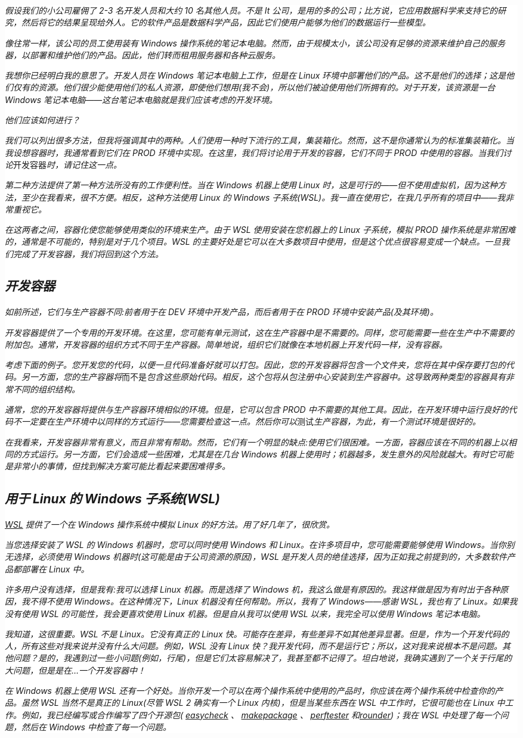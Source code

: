 *假设我们的小公司雇佣了 2-3 名开发人员和大约 10 名其他人员。不是 It 公司，是用的多的公司；比方说，它应用数据科学来支持它的研究，然后将它的结果呈现给外人。它的软件产品是数据科学产品，因此它们使用户能够为他们的数据运行一些模型。*

*像往常一样，该公司的员工使用装有 Windows 操作系统的笔记本电脑。然而，由于规模太小，该公司没有足够的资源来维护自己的服务器，以部署和维护他们的产品。因此，他们转而租用服务器和各种云服务。*

*我想你已经明白我的意思了。开发人员在 Windows 笔记本电脑上工作，但是在 Linux 环境中部署他们的产品。这不是他们的选择；这是他们仅有的资源。他们很少能使用他们的私人资源，即使他们想用(我不会)，所以他们被迫使用他们所拥有的。对于开发，该资源是一台 Windows 笔记本电脑——这台笔记本电脑就是我们应该考虑的开发环境。*

*他们应该如何进行？*

*我们可以列出很多方法，但我将强调其中的两种。人们使用一种时下流行的工具，集装箱化。然而，这不是你通常认为的标准集装箱化。当我设想容器时，我通常看到它们在 PROD 环境中实现。在这里，我们将讨论用于开发的容器，它们不同于 PROD 中使用的容器。当我们讨论*开发容器*时，请记住这一点。*

*第二种方法提供了第一种方法所没有的工作便利性。当在 Windows 机器上使用 Linux 时，这是可行的——但不使用虚拟机，因为这种方法，至少在我看来，很不方便。相反，这种方法使用 Linux 的 Windows 子系统(WSL)。我一直在使用它，在我几乎所有的项目中——我非常重视它。*

*在这两者之间，容器化使您能够使用类似的环境来生产。由于 WSL 使用安装在您机器上的 Linux 子系统，模拟 PROD 操作系统是非常困难的，通常是不可能的，特别是对于几个项目。WSL 的主要好处是它可以在大多数项目中使用，但是这个优点很容易变成一个缺点。一旦我们完成了开发容器，我们将回到这个方法。*

## *开发容器*

*如前所述，它们与生产容器不同:前者用于在 DEV 环境中开发产品，而后者用于在 PROD 环境中安装产品(及其环境)。*

*开发容器提供了一个专用的开发环境。在这里，您可能有单元测试，这在生产容器中是不需要的。同样，您可能需要一些在生产中不需要的附加包。通常，开发容器的组织方式不同于生产容器。简单地说，组织它们就像在本地机器上开发代码一样，没有容器。*

*考虑下面的例子。您开发您的代码，以便一旦代码准备好就可以打包。因此，您的开发容器将包含一个文件夹，您将在其中保存要打包的代码。另一方面，您的生产容器将*而不是*包含这些原始代码。相反，这个包将从包注册中心安装到生产容器中。这导致两种类型的容器具有非常不同的组织结构。*

*通常，您的开发容器将提供与生产容器环境相似的环境。但是，它可以包含 PROD 中不需要的其他工具。因此，在开发环境中运行良好的代码不一定要在生产环境中以同样的方式运行——您需要检查这一点。然后你可以*测试*生产容器，为此，有一个测试环境是很好的。*

*在我看来，开发容器非常有意义，而且非常有帮助。然而，它们有一个明显的缺点:使用它们很困难。一方面，容器应该在不同的机器上以相同的方式运行。另一方面，它们会造成一些困难，尤其是在几台 Windows 机器上使用时；机器越多，发生意外的风险就越大。有时它可能是非常小的事情，但找到解决方案可能比看起来要困难得多。*

## *用于 Linux 的 Windows 子系统(WSL)*

*[WSL](https://learn.microsoft.com/en-us/windows/wsl/about) 提供了一个在 Windows 操作系统中模拟 Linux 的好方法。用了好几年了，很欣赏。*

*当您选择安装了 WSL 的 Windows 机器时，您可以同时使用 Windows 和 Linux。在许多项目中，您可能需要能够使用 Windows。当你别无选择，必须使用 Windows 机器时(这可能是由于公司资源的原因)，WSL 是开发人员的绝佳选择，因为正如我之前提到的，大多数软件产品都部署在 Linux 中。*

*许多用户没有选择，但是我有:我可以选择 Linux 机器。而是选择了 Windows 机，我这么做是有原因的。我这样做是因为有时出于各种原因，我不得不使用 Windows。在这种情况下，Linux 机器没有任何帮助。所以，我有了 Windows——感谢 WSL，我也有了 Linux。如果我没有使用 WSL 的可能性，我会更喜欢使用 Linux 机器。但是自从我可以使用 WSL 以来，我完全可以使用 Windows 笔记本电脑。*

*我知道，这很重要。WSL 不是 Linux。它没有真正的 Linux 快。可能存在差异，有些差异不如其他差异显著。但是，作为一个开发代码的人，所有这些对我来说并没有什么大问题。例如，WSL 没有 Linux 快？我开发代码，而不是运行它；所以，这对我来说根本不是问题。其他问题？是的，我遇到过一些小问题(例如，行尾)，但是它们太容易解决了，我甚至都不记得了。坦白地说，我确实遇到了一个关于行尾的大问题，但是是在…一个开发容器中！*

*在 Windows 机器上使用 WSL 还有一个好处。当你开发一个可以在两个操作系统中使用的产品时，你应该在两个操作系统中检查你的产品。虽然 WSL 当然不是真正的 Linux(尽管 WSL 2 确实有一个 Linux 内核)，但是当某些东西在 WSL 中工作时，它很可能也在 Linux 中工作。例如，我已经编写或合作编写了四个开源包( [easycheck](https://github.com/nyggus/easycheck/) 、 [makepackage](https://github.com/nyggus/makepackage) 、 [perftester](https://github.com/nyggus/perftester) 和[rounder](https://github.com/nyggus/rounder))；我在 WSL 中处理了每一个问题，然后在 Windows 中检查了每一个问题。*
